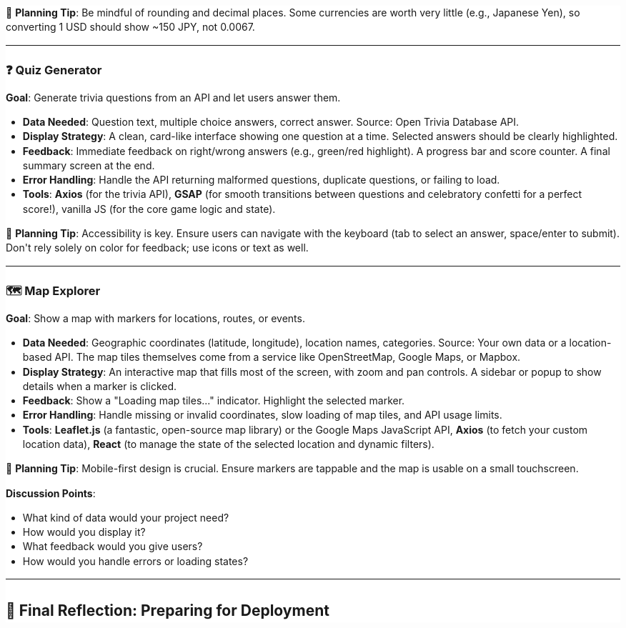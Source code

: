 🧠 **Planning Tip**: Be mindful of rounding and decimal places. Some currencies are worth very little (e.g., Japanese Yen), so converting 1 USD should show ~150 JPY, not 0.0067.

---

### ❓ Quiz Generator

**Goal**: Generate trivia questions from an API and let users answer them.

- **Data Needed**: Question text, multiple choice answers, correct answer. Source: Open Trivia Database API.
- **Display Strategy**: A clean, card-like interface showing one question at a time. Selected answers should be clearly highlighted.
- **Feedback**: Immediate feedback on right/wrong answers (e.g., green/red highlight). A progress bar and score counter. A final summary screen at the end.
- **Error Handling**: Handle the API returning malformed questions, duplicate questions, or failing to load.
- **Tools**: **Axios** (for the trivia API), **GSAP** (for smooth transitions between questions and celebratory confetti for a perfect score!), vanilla JS (for the core game logic and state).

🧠 **Planning Tip**: Accessibility is key. Ensure users can navigate with the keyboard (tab to select an answer, space/enter to submit). Don't rely solely on color for feedback; use icons or text as well.

---

### 🗺️ Map Explorer

**Goal**: Show a map with markers for locations, routes, or events.

- **Data Needed**: Geographic coordinates (latitude, longitude), location names, categories. Source: Your own data or a location-based API. The map tiles themselves come from a service like OpenStreetMap, Google Maps, or Mapbox.
- **Display Strategy**: An interactive map that fills most of the screen, with zoom and pan controls. A sidebar or popup to show details when a marker is clicked.
- **Feedback**: Show a "Loading map tiles..." indicator. Highlight the selected marker.
- **Error Handling**: Handle missing or invalid coordinates, slow loading of map tiles, and API usage limits.
- **Tools**: **Leaflet.js** (a fantastic, open-source map library) or the Google Maps JavaScript API, **Axios** (to fetch your custom location data), **React** (to manage the state of the selected location and dynamic filters).

🧠 **Planning Tip**: Mobile-first design is crucial. Ensure markers are tappable and the map is usable on a small touchscreen.

**Discussion Points**:
- What kind of data would your project need?
- How would you display it?
- What feedback would you give users?
- How would you handle errors or loading states?

---

## 🧪 Final Reflection: Preparing for Deployment
